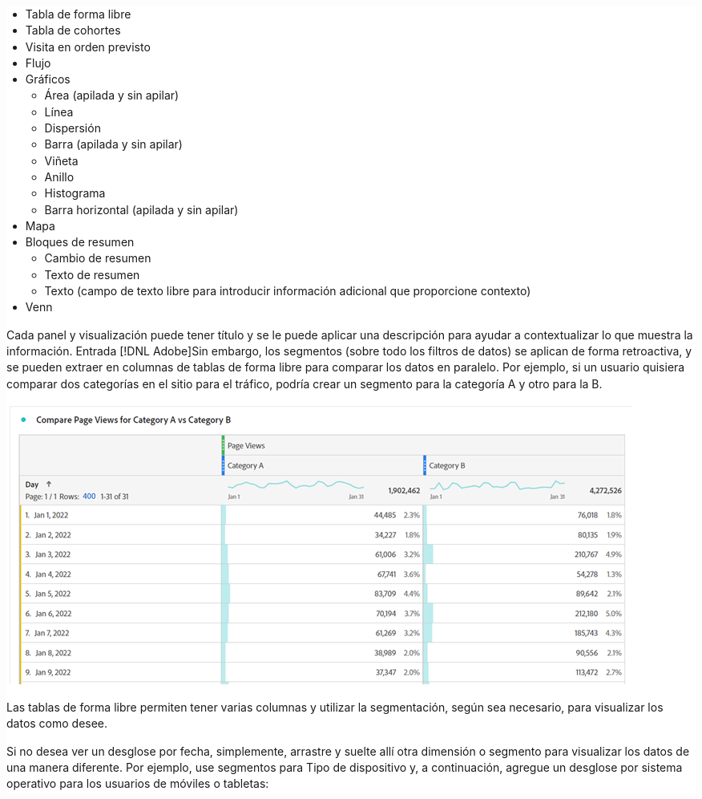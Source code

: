 * Tabla de forma libre
* Tabla de cohortes
* Visita en orden previsto
* Flujo
* Gráficos
   * Área (apilada y sin apilar)
   * Línea
   * Dispersión
   * Barra (apilada y sin apilar)
   * Viñeta
   * Anillo
   * Histograma
   * Barra horizontal (apilada y sin apilar)
* Mapa
* Bloques de resumen
   * Cambio de resumen
   * Texto de resumen
   * Texto (campo de texto libre para introducir información adicional que proporcione contexto)
* Venn

Cada panel y visualización puede tener título y se le puede aplicar una descripción para ayudar a contextualizar lo que muestra la información.
Entrada [!DNL Adobe]Sin embargo, los segmentos (sobre todo los filtros de datos) se aplican de forma retroactiva, y se pueden extraer en columnas de tablas de forma libre para comparar los datos en paralelo. Por ejemplo, si un usuario quisiera comparar dos categorías en el sitio para el tráfico, podría crear un segmento para la categoría A y otro para la B.

![analytics-page-views-report](assets/ga-to-aa_3.png)

Las tablas de forma libre permiten tener varias columnas y utilizar la segmentación, según sea necesario, para visualizar los datos como desee.

Si no desea ver un desglose por fecha, simplemente, arrastre y suelte allí otra dimensión o segmento para visualizar los datos de una manera diferente. Por ejemplo, use segmentos para Tipo de dispositivo y, a continuación, agregue un desglose por sistema operativo para los usuarios de móviles o tabletas:

